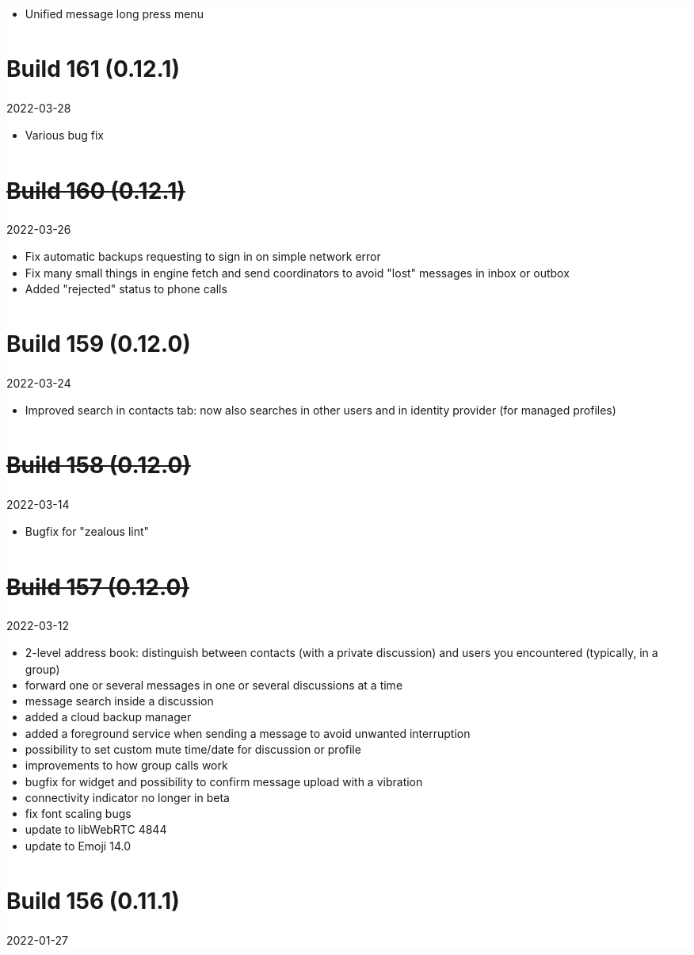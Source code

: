 - Unified message long press menu

# Build 161 (0.12.1)
2022-03-28

- Various bug fix

# ~~Build 160 (0.12.1)~~
2022-03-26

- Fix automatic backups requesting to sign in on simple network error
- Fix many small things in engine fetch and send coordinators to avoid "lost" messages in inbox or outbox
- Added "rejected" status to phone calls

# Build 159 (0.12.0)
2022-03-24

- Improved search in contacts tab: now also searches in other users and in identity provider (for managed profiles)

# ~~Build 158 (0.12.0)~~
2022-03-14

- Bugfix for "zealous lint"

# ~~Build 157 (0.12.0)~~
2022-03-12

- 2-level address book: distinguish between contacts (with a private discussion) and users you encountered (typically, in a group)
- forward one or several messages in one or several discussions at a time
- message search inside a discussion
- added a cloud backup manager
- added a foreground service when sending a message to avoid unwanted interruption
- possibility to set custom mute time/date for discussion or profile
- improvements to how group calls work
- bugfix for widget and possibility to confirm message upload with a vibration
- connectivity indicator no longer in beta
- fix font scaling bugs
- update to libWebRTC 4844
- update to Emoji 14.0


# Build 156 (0.11.1)
2022-01-27
